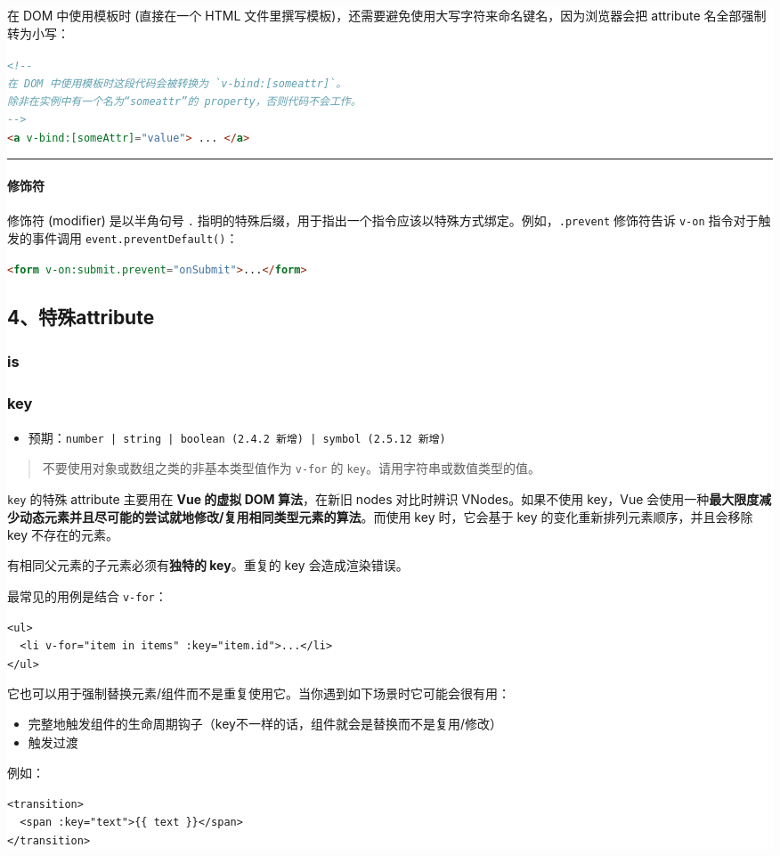 在 DOM 中使用模板时 (直接在一个 HTML 文件里撰写模板)，还需要避免使用大写字符来命名键名，因为浏览器会把 attribute 名全部强制转为小写：

```html
<!--
在 DOM 中使用模板时这段代码会被转换为 `v-bind:[someattr]`。
除非在实例中有一个名为“someattr”的 property，否则代码不会工作。
-->
<a v-bind:[someAttr]="value"> ... </a>
```

------

#### 修饰符

修饰符 (modifier) 是以半角句号 `.` 指明的特殊后缀，用于指出一个指令应该以特殊方式绑定。例如，`.prevent` 修饰符告诉 `v-on` 指令对于触发的事件调用 `event.preventDefault()`：

```html
<form v-on:submit.prevent="onSubmit">...</form>
```





## 4、特殊attribute

### is



### key

- 预期：`number | string | boolean (2.4.2 新增) | symbol (2.5.12 新增)`

> 不要使用对象或数组之类的非基本类型值作为 `v-for` 的 `key`。请用字符串或数值类型的值。

`key` 的特殊 attribute 主要用在 **Vue 的虚拟 DOM 算法**，在新旧 nodes 对比时辨识  VNodes。如果不使用 key，Vue 会使用一种**最大限度减少动态元素并且尽可能的尝试就地修改/复用相同类型元素的算法**。而使用 key  时，它会基于 key 的变化重新排列元素顺序，并且会移除 key 不存在的元素。

有相同父元素的子元素必须有**独特的 key**。重复的 key 会造成渲染错误。

最常见的用例是结合 `v-for`：

```
<ul>
  <li v-for="item in items" :key="item.id">...</li>
</ul>
```

它也可以用于强制替换元素/组件而不是重复使用它。当你遇到如下场景时它可能会很有用：

- 完整地触发组件的生命周期钩子（key不一样的话，组件就会是替换而不是复用/修改）
- 触发过渡

例如：

```
<transition>
  <span :key="text">{{ text }}</span>
</transition>
```

